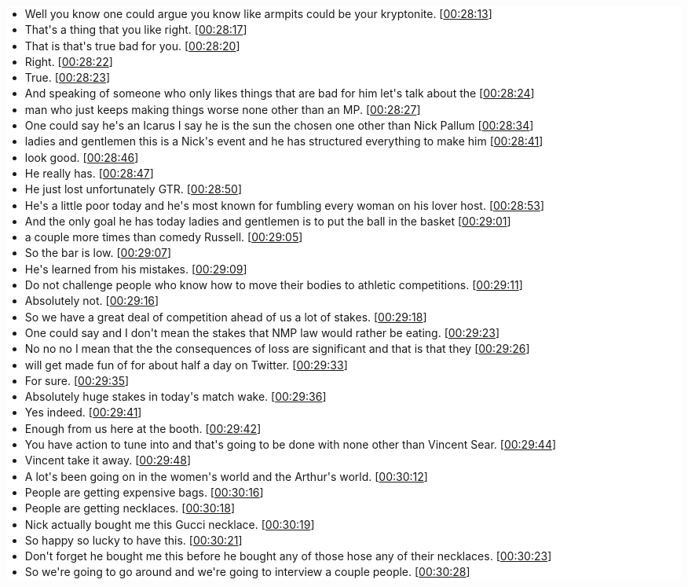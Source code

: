 *  Well you know one could argue you know like armpits could be your kryptonite. [[00:28:13](https://www.youtube.com/watch?v=FQkmC2Xjrkg&t=1693.44s)]
*  That's a thing that you like right. [[00:28:17](https://www.youtube.com/watch?v=FQkmC2Xjrkg&t=1697.96s)]
*  That is that's true bad for you. [[00:28:20](https://www.youtube.com/watch?v=FQkmC2Xjrkg&t=1700.56s)]
*  Right. [[00:28:22](https://www.youtube.com/watch?v=FQkmC2Xjrkg&t=1702.84s)]
*  True. [[00:28:23](https://www.youtube.com/watch?v=FQkmC2Xjrkg&t=1703.84s)]
*  And speaking of someone who only likes things that are bad for him let's talk about the [[00:28:24](https://www.youtube.com/watch?v=FQkmC2Xjrkg&t=1704.84s)]
*  man who just keeps making things worse none other than an MP. [[00:28:27](https://www.youtube.com/watch?v=FQkmC2Xjrkg&t=1707.44s)]
*  One could say he's an Icarus I say he is the sun the chosen one other than Nick Pallum [[00:28:34](https://www.youtube.com/watch?v=FQkmC2Xjrkg&t=1714.2s)]
*  ladies and gentlemen this is a Nick's event and he has structured everything to make him [[00:28:41](https://www.youtube.com/watch?v=FQkmC2Xjrkg&t=1721.76s)]
*  look good. [[00:28:46](https://www.youtube.com/watch?v=FQkmC2Xjrkg&t=1726.78s)]
*  He really has. [[00:28:47](https://www.youtube.com/watch?v=FQkmC2Xjrkg&t=1727.78s)]
*  He just lost unfortunately GTR. [[00:28:50](https://www.youtube.com/watch?v=FQkmC2Xjrkg&t=1730.1s)]
*  He's a little poor today and he's most known for fumbling every woman on his lover host. [[00:28:53](https://www.youtube.com/watch?v=FQkmC2Xjrkg&t=1733.18s)]
*  And the only goal he has today ladies and gentlemen is to put the ball in the basket [[00:29:01](https://www.youtube.com/watch?v=FQkmC2Xjrkg&t=1741.18s)]
*  a couple more times than comedy Russell. [[00:29:05](https://www.youtube.com/watch?v=FQkmC2Xjrkg&t=1745.66s)]
*  So the bar is low. [[00:29:07](https://www.youtube.com/watch?v=FQkmC2Xjrkg&t=1747.62s)]
*  He's learned from his mistakes. [[00:29:09](https://www.youtube.com/watch?v=FQkmC2Xjrkg&t=1749.42s)]
*  Do not challenge people who know how to move their bodies to athletic competitions. [[00:29:11](https://www.youtube.com/watch?v=FQkmC2Xjrkg&t=1751.8999999999999s)]
*  Absolutely not. [[00:29:16](https://www.youtube.com/watch?v=FQkmC2Xjrkg&t=1756.02s)]
*  So we have a great deal of competition ahead of us a lot of stakes. [[00:29:18](https://www.youtube.com/watch?v=FQkmC2Xjrkg&t=1758.46s)]
*  One could say and I don't mean the stakes that NMP law would rather be eating. [[00:29:23](https://www.youtube.com/watch?v=FQkmC2Xjrkg&t=1763.3000000000002s)]
*  No no no I mean that the the consequences of loss are significant and that is that they [[00:29:26](https://www.youtube.com/watch?v=FQkmC2Xjrkg&t=1766.26s)]
*  will get made fun of for about half a day on Twitter. [[00:29:33](https://www.youtube.com/watch?v=FQkmC2Xjrkg&t=1773.16s)]
*  For sure. [[00:29:35](https://www.youtube.com/watch?v=FQkmC2Xjrkg&t=1775.9s)]
*  Absolutely huge stakes in today's match wake. [[00:29:36](https://www.youtube.com/watch?v=FQkmC2Xjrkg&t=1776.9s)]
*  Yes indeed. [[00:29:41](https://www.youtube.com/watch?v=FQkmC2Xjrkg&t=1781.3000000000002s)]
*  Enough from us here at the booth. [[00:29:42](https://www.youtube.com/watch?v=FQkmC2Xjrkg&t=1782.7s)]
*  You have action to tune into and that's going to be done with none other than Vincent Sear. [[00:29:44](https://www.youtube.com/watch?v=FQkmC2Xjrkg&t=1784.18s)]
*  Vincent take it away. [[00:29:48](https://www.youtube.com/watch?v=FQkmC2Xjrkg&t=1788.82s)]
*  A lot's been going on in the women's world and the Arthur's world. [[00:30:12](https://www.youtube.com/watch?v=FQkmC2Xjrkg&t=1812.82s)]
*  People are getting expensive bags. [[00:30:16](https://www.youtube.com/watch?v=FQkmC2Xjrkg&t=1816.34s)]
*  People are getting necklaces. [[00:30:18](https://www.youtube.com/watch?v=FQkmC2Xjrkg&t=1818.06s)]
*  Nick actually bought me this Gucci necklace. [[00:30:19](https://www.youtube.com/watch?v=FQkmC2Xjrkg&t=1819.34s)]
*  So happy so lucky to have this. [[00:30:21](https://www.youtube.com/watch?v=FQkmC2Xjrkg&t=1821.7s)]
*  Don't forget he bought me this before he bought any of those hose any of their necklaces. [[00:30:23](https://www.youtube.com/watch?v=FQkmC2Xjrkg&t=1823.3799999999999s)]
*  So we're going to go around and we're going to interview a couple people. [[00:30:28](https://www.youtube.com/watch?v=FQkmC2Xjrkg&t=1828.4199999999998s)]